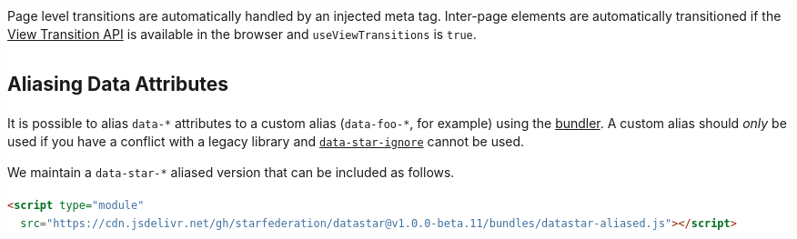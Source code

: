 Page level transitions are automatically handled by an injected meta tag. Inter-page elements are automatically
transitioned if the [View Transition API](https://developer.mozilla.org/en-US/docs/Web/API/View_Transitions_API) is
available in the browser and `useViewTransitions` is `true`.

## Aliasing Data Attributes

It is possible to alias `data-*` attributes to a custom alias (`data-foo-*`, for example) using the [bundler](/bundler).
A custom alias should _only_ be used if you have a conflict with a legacy library and
[`data-star-ignore`](#data-star-ignore) cannot be used.

We maintain a `data-star-*` aliased version that can be included as follows.

```html
<script type="module"
  src="https://cdn.jsdelivr.net/gh/starfederation/datastar@v1.0.0-beta.11/bundles/datastar-aliased.js"></script>
```